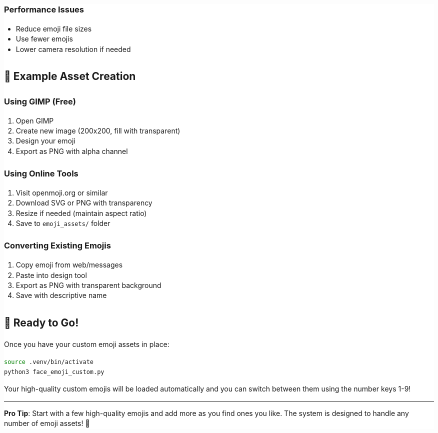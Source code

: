 ### Performance Issues
- Reduce emoji file sizes
- Use fewer emojis
- Lower camera resolution if needed

## 📝 Example Asset Creation

### Using GIMP (Free)
1. Open GIMP
2. Create new image (200x200, fill with transparent)
3. Design your emoji
4. Export as PNG with alpha channel

### Using Online Tools
1. Visit openmoji.org or similar
2. Download SVG or PNG with transparency
3. Resize if needed (maintain aspect ratio)
4. Save to `emoji_assets/` folder

### Converting Existing Emojis
1. Copy emoji from web/messages
2. Paste into design tool
3. Export as PNG with transparent background
4. Save with descriptive name

## 🎉 Ready to Go!

Once you have your custom emoji assets in place:

```bash
source .venv/bin/activate
python3 face_emoji_custom.py
```

Your high-quality custom emojis will be loaded automatically and you can switch between them using the number keys 1-9!

---

**Pro Tip**: Start with a few high-quality emojis and add more as you find ones you like. The system is designed to handle any number of emoji assets! 🚀 